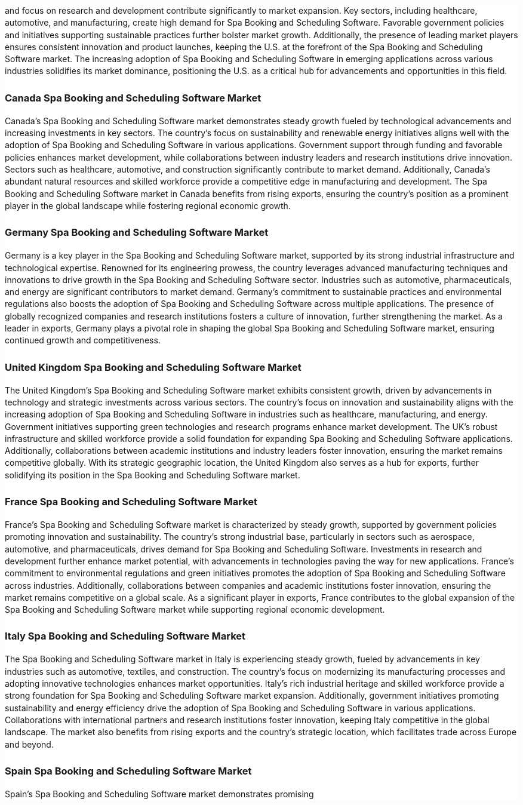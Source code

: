 and focus on research and development contribute significantly to market expansion. Key sectors, including healthcare, automotive, and manufacturing, create high demand for Spa Booking and Scheduling Software. Favorable government policies and initiatives supporting sustainable practices further bolster market growth. Additionally, the presence of leading market players ensures consistent innovation and product launches, keeping the U.S. at the forefront of the Spa Booking and Scheduling Software market. The increasing adoption of Spa Booking and Scheduling Software in emerging applications across various industries solidifies its market dominance, positioning the U.S. as a critical hub for advancements and opportunities in this field.</p><h3>Canada Spa Booking and Scheduling Software Market</h3><p>Canada&rsquo;s Spa Booking and Scheduling Software market demonstrates steady growth fueled by technological advancements and increasing investments in key sectors. The country&rsquo;s focus on sustainability and renewable energy initiatives aligns well with the adoption of Spa Booking and Scheduling Software in various applications. Government support through funding and favorable policies enhances market development, while collaborations between industry leaders and research institutions drive innovation. Sectors such as healthcare, automotive, and construction significantly contribute to market demand. Additionally, Canada&rsquo;s abundant natural resources and skilled workforce provide a competitive edge in manufacturing and development. The Spa Booking and Scheduling Software market in Canada benefits from rising exports, ensuring the country&rsquo;s position as a prominent player in the global landscape while fostering regional economic growth.</p><h3>Germany Spa Booking and Scheduling Software Market</h3><p>Germany is a key player in the Spa Booking and Scheduling Software market, supported by its strong industrial infrastructure and technological expertise. Renowned for its engineering prowess, the country leverages advanced manufacturing techniques and innovations to drive growth in the Spa Booking and Scheduling Software sector. Industries such as automotive, pharmaceuticals, and energy are significant contributors to market demand. Germany&rsquo;s commitment to sustainable practices and environmental regulations also boosts the adoption of Spa Booking and Scheduling Software across multiple applications. The presence of globally recognized companies and research institutions fosters a culture of innovation, further strengthening the market. As a leader in exports, Germany plays a pivotal role in shaping the global Spa Booking and Scheduling Software market, ensuring continued growth and competitiveness.</p><h3>United Kingdom Spa Booking and Scheduling Software Market</h3><p>The United Kingdom&rsquo;s Spa Booking and Scheduling Software market exhibits consistent growth, driven by advancements in technology and strategic investments across various sectors. The country&rsquo;s focus on innovation and sustainability aligns with the increasing adoption of Spa Booking and Scheduling Software in industries such as healthcare, manufacturing, and energy. Government initiatives supporting green technologies and research programs enhance market development. The UK&rsquo;s robust infrastructure and skilled workforce provide a solid foundation for expanding Spa Booking and Scheduling Software applications. Additionally, collaborations between academic institutions and industry leaders foster innovation, ensuring the market remains competitive globally. With its strategic geographic location, the United Kingdom also serves as a hub for exports, further solidifying its position in the Spa Booking and Scheduling Software market.</p><h3>France Spa Booking and Scheduling Software Market</h3><p>France&rsquo;s Spa Booking and Scheduling Software market is characterized by steady growth, supported by government policies promoting innovation and sustainability. The country&rsquo;s strong industrial base, particularly in sectors such as aerospace, automotive, and pharmaceuticals, drives demand for Spa Booking and Scheduling Software. Investments in research and development further enhance market potential, with advancements in technologies paving the way for new applications. France&rsquo;s commitment to environmental regulations and green initiatives promotes the adoption of Spa Booking and Scheduling Software across industries. Additionally, collaborations between companies and academic institutions foster innovation, ensuring the market remains competitive on a global scale. As a significant player in exports, France contributes to the global expansion of the Spa Booking and Scheduling Software market while supporting regional economic development.</p><h3>Italy Spa Booking and Scheduling Software Market</h3><p>The Spa Booking and Scheduling Software market in Italy is experiencing steady growth, fueled by advancements in key industries such as automotive, textiles, and construction. The country&rsquo;s focus on modernizing its manufacturing processes and adopting innovative technologies enhances market opportunities. Italy&rsquo;s rich industrial heritage and skilled workforce provide a strong foundation for Spa Booking and Scheduling Software market expansion. Additionally, government initiatives promoting sustainability and energy efficiency drive the adoption of Spa Booking and Scheduling Software in various applications. Collaborations with international partners and research institutions foster innovation, keeping Italy competitive in the global landscape. The market also benefits from rising exports and the country&rsquo;s strategic location, which facilitates trade across Europe and beyond.</p><h3>Spain Spa Booking and Scheduling Software Market</h3><p>Spain&rsquo;s Spa Booking and Scheduling Software market demonstrates promising
